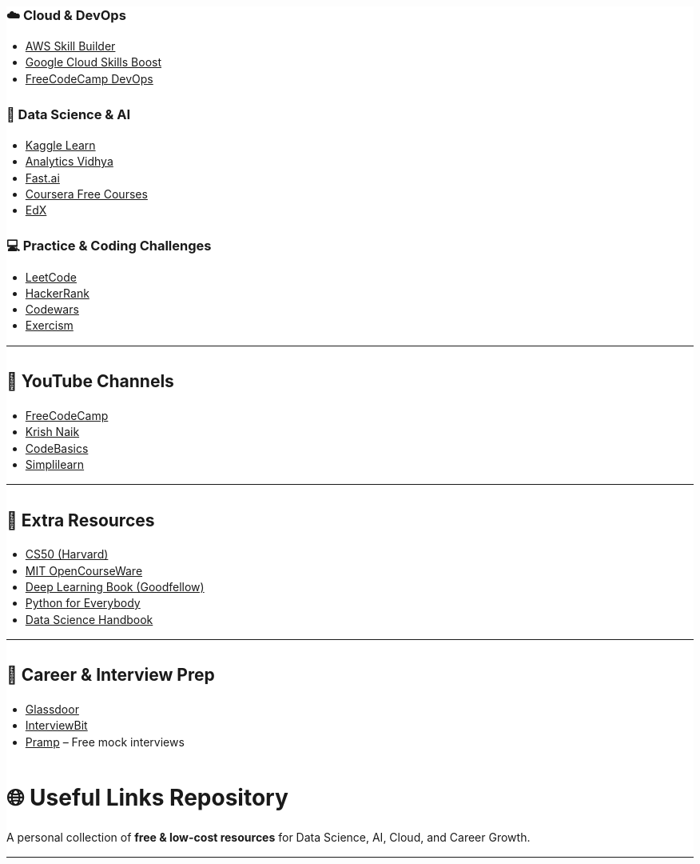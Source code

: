 ### ☁️ Cloud & DevOps
- [AWS Skill Builder](https://skillbuilder.aws/)  
- [Google Cloud Skills Boost](https://www.cloudskillsboost.google/)  
- [FreeCodeCamp DevOps](https://www.freecodecamp.org/learn/)  

### 🤖 Data Science & AI
- [Kaggle Learn](https://www.kaggle.com/learn)  
- [Analytics Vidhya](https://www.analyticsvidhya.com/)  
- [Fast.ai](https://course.fast.ai/)  
- [Coursera Free Courses](https://www.coursera.org/courses?query=free)  
- [EdX](https://www.edx.org/)  

### 💻 Practice & Coding Challenges
- [LeetCode](https://leetcode.com/)  
- [HackerRank](https://www.hackerrank.com/)  
- [Codewars](https://www.codewars.com/)  
- [Exercism](https://exercism.org/)  

---

## 🎥 YouTube Channels
- [FreeCodeCamp](https://www.youtube.com/c/Freecodecamp)  
- [Krish Naik](https://www.youtube.com/c/KrishNaik)  
- [CodeBasics](https://www.youtube.com/c/codebasics)  
- [Simplilearn](https://www.youtube.com/c/Simplilearn)  

---

## 📘 Extra Resources
- [CS50 (Harvard)](https://cs50.harvard.edu/x/)  
- [MIT OpenCourseWare](https://ocw.mit.edu/)  
- [Deep Learning Book (Goodfellow)](https://www.deeplearningbook.org/)  
- [Python for Everybody](https://www.py4e.com/book)  
- [Data Science Handbook](https://jakevdp.github.io/PythonDataScienceHandbook/)  

---

## 💼 Career & Interview Prep
- [Glassdoor](https://www.glassdoor.com/)  
- [InterviewBit](https://www.interviewbit.com/)  
- [Pramp](https://www.pramp.com/) – Free mock interviews  

# 🌐 Useful Links Repository  

A personal collection of **free & low-cost resources** for Data Science, AI, Cloud, and Career Growth.  

---
